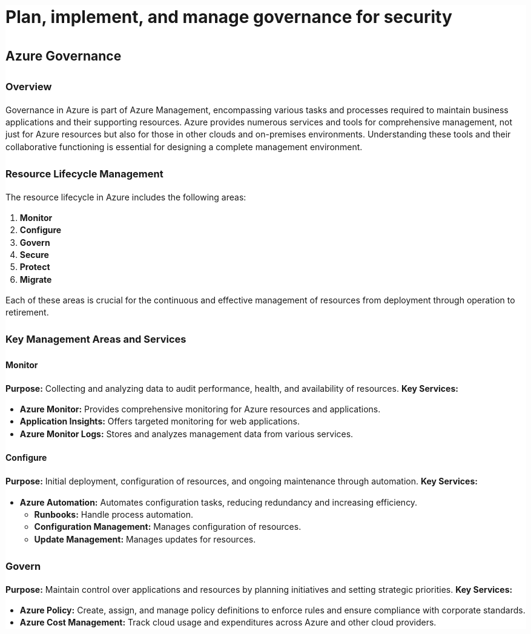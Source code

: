 # Plan, implement, and manage governance for security

## Azure Governance
### Overview
Governance in Azure is part of Azure Management, encompassing various tasks and processes required to maintain business applications and their supporting resources. Azure provides numerous services and tools for comprehensive management, not just for Azure resources but also for those in other clouds and on-premises environments. Understanding these tools and their collaborative functioning is essential for designing a complete management environment.

### Resource Lifecycle Management
The resource lifecycle in Azure includes the following areas:
1. **Monitor**
2. **Configure**
3. **Govern**
4. **Secure**
5. **Protect**
6. **Migrate**

Each of these areas is crucial for the continuous and effective management of resources from deployment through operation to retirement.

### Key Management Areas and Services

#### Monitor
**Purpose:** Collecting and analyzing data to audit performance, health, and availability of resources.
**Key Services:**
- **Azure Monitor:** Provides comprehensive monitoring for Azure resources and applications.
- **Application Insights:** Offers targeted monitoring for web applications.
- **Azure Monitor Logs:** Stores and analyzes management data from various services.

#### Configure
**Purpose:** Initial deployment, configuration of resources, and ongoing maintenance through automation.
**Key Services:**
- **Azure Automation:** Automates configuration tasks, reducing redundancy and increasing efficiency.
  - **Runbooks:** Handle process automation.
  - **Configuration Management:** Manages configuration of resources.
  - **Update Management:** Manages updates for resources.

### Govern
**Purpose:** Maintain control over applications and resources by planning initiatives and setting strategic priorities.
**Key Services:**
- **Azure Policy:** Create, assign, and manage policy definitions to enforce rules and ensure compliance with corporate standards.
- **Azure Cost Management:** Track cloud usage and expenditures across Azure and other cloud providers.
